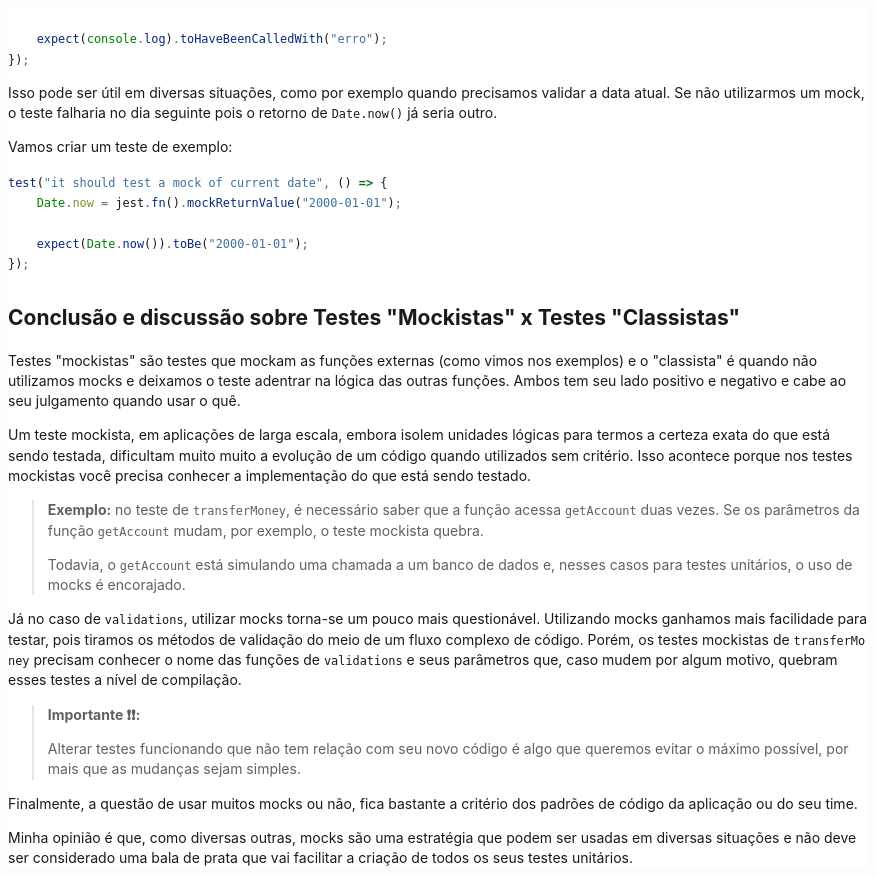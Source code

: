 ```javascript

    expect(console.log).toHaveBeenCalledWith("erro");
});
```

Isso pode ser útil em diversas situações, como por exemplo quando precisamos validar a data atual. Se não utilizarmos um mock, o teste falharia no dia seguinte pois o retorno de `Date.now()` já seria outro.

Vamos criar um teste de exemplo:

```javascript
test("it should test a mock of current date", () => {
    Date.now = jest.fn().mockReturnValue("2000-01-01");

    expect(Date.now()).toBe("2000-01-01");
});
```

## Conclusão e discussão sobre Testes "Mockistas" x Testes "Classistas"

Testes "mockistas" são testes que mockam as funções externas (como vimos nos exemplos) e o "classista" é quando não utilizamos mocks e deixamos o teste adentrar na lógica das outras funções. Ambos tem seu lado positivo e negativo e cabe ao seu julgamento quando usar o quê.

Um teste mockista, em aplicações de larga escala, embora isolem unidades lógicas para termos a certeza exata do que está sendo testada, dificultam muito muito a evolução de um código quando utilizados sem critério. Isso acontece porque nos testes mockistas você precisa conhecer a implementação do que está sendo testado.

> **Exemplo:** no teste de `transferMoney`, é necessário saber que a função acessa `getAccount` duas vezes. Se os parâmetros da função `getAccount` mudam, por exemplo, o teste mockista quebra.
>
> Todavia, o `getAccount` está simulando uma chamada a um banco de dados e, nesses casos para testes unitários, o uso de mocks é encorajado.

Já no caso de `validations`, utilizar mocks torna-se um pouco mais questionável. Utilizando mocks ganhamos mais facilidade para testar, pois tiramos os métodos de validação do meio de um fluxo complexo de código. Porém, os testes mockistas de `transferMoney` precisam conhecer o nome das funções de `validations` e seus parâmetros que, caso mudem por algum motivo, quebram esses testes a nível de compilação.

> **Importante ❗❗:**
>
> Alterar testes funcionando que não tem relação com seu novo código é algo que queremos evitar o máximo possível, por mais que as mudanças sejam simples.

Finalmente, a questão de usar muitos mocks ou não, fica bastante a critério dos padrões de código da aplicação ou do seu time.

Minha opinião é que, como diversas outras, mocks são uma estratégia que podem ser usadas em diversas situações e não deve ser considerado uma bala de prata que vai facilitar a criação de todos os seus testes unitários.

